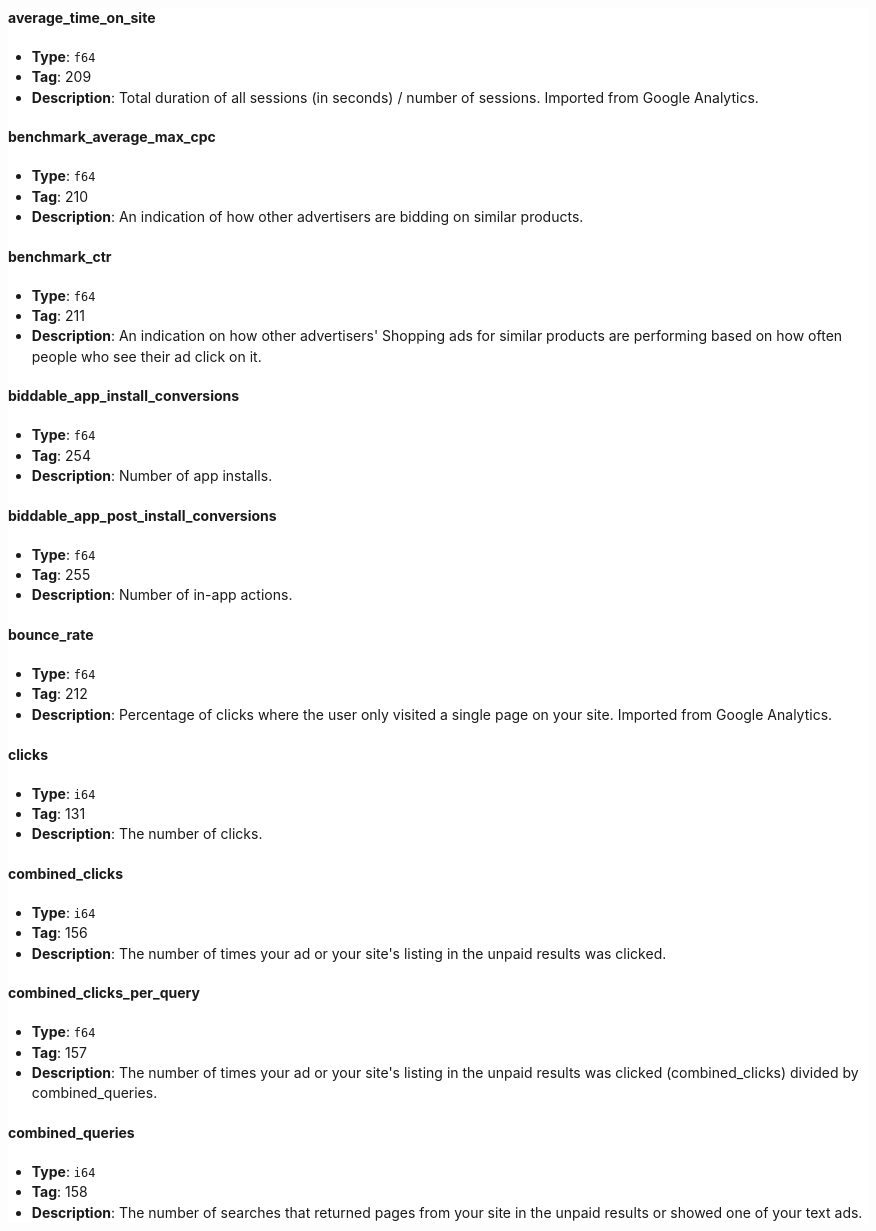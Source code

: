 #### average_time_on_site
- **Type**: `f64`
- **Tag**: 209
- **Description**: Total duration of all sessions (in seconds) / number of sessions. Imported from Google Analytics.

#### benchmark_average_max_cpc
- **Type**: `f64`
- **Tag**: 210
- **Description**: An indication of how other advertisers are bidding on similar products.

#### benchmark_ctr
- **Type**: `f64`
- **Tag**: 211
- **Description**: An indication on how other advertisers' Shopping ads for similar products are performing based on how often people who see their ad click on it.

#### biddable_app_install_conversions
- **Type**: `f64`
- **Tag**: 254
- **Description**: Number of app installs.

#### biddable_app_post_install_conversions
- **Type**: `f64`
- **Tag**: 255
- **Description**: Number of in-app actions.

#### bounce_rate
- **Type**: `f64`
- **Tag**: 212
- **Description**: Percentage of clicks where the user only visited a single page on your site. Imported from Google Analytics.

#### clicks
- **Type**: `i64`
- **Tag**: 131
- **Description**: The number of clicks.

#### combined_clicks
- **Type**: `i64`
- **Tag**: 156
- **Description**: The number of times your ad or your site's listing in the unpaid results was clicked.

#### combined_clicks_per_query
- **Type**: `f64`
- **Tag**: 157
- **Description**: The number of times your ad or your site's listing in the unpaid results was clicked (combined_clicks) divided by combined_queries.

#### combined_queries
- **Type**: `i64`
- **Tag**: 158
- **Description**: The number of searches that returned pages from your site in the unpaid results or showed one of your text ads.
